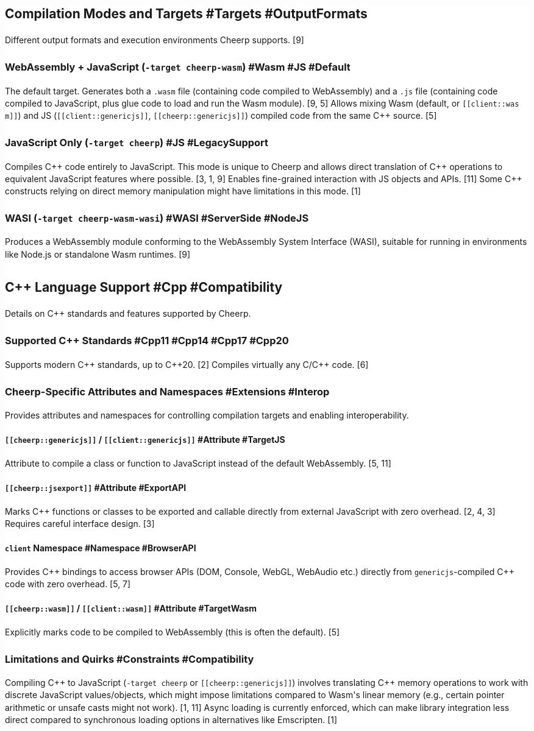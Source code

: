 ## Compilation Modes and Targets #Targets #OutputFormats
Different output formats and execution environments Cheerp supports. [9]
### WebAssembly + JavaScript (`-target cheerp-wasm`) #Wasm #JS #Default
The default target. Generates both a `.wasm` file (containing code compiled to WebAssembly) and a `.js` file (containing code compiled to JavaScript, plus glue code to load and run the Wasm module). [9, 5] Allows mixing Wasm (default, or `[[client::wasm]]`) and JS (`[[client::genericjs]]`, `[[cheerp::genericjs]]`) compiled code from the same C++ source. [5]
### JavaScript Only (`-target cheerp`) #JS #LegacySupport
Compiles C++ code entirely to JavaScript. This mode is unique to Cheerp and allows direct translation of C++ operations to equivalent JavaScript features where possible. [3, 1, 9] Enables fine-grained interaction with JS objects and APIs. [11] Some C++ constructs relying on direct memory manipulation might have limitations in this mode. [1]
### WASI (`-target cheerp-wasm-wasi`) #WASI #ServerSide #NodeJS
Produces a WebAssembly module conforming to the WebAssembly System Interface (WASI), suitable for running in environments like Node.js or standalone Wasm runtimes. [9]

## C++ Language Support #Cpp #Compatibility
Details on C++ standards and features supported by Cheerp.
### Supported C++ Standards #Cpp11 #Cpp14 #Cpp17 #Cpp20
Supports modern C++ standards, up to C++20. [2] Compiles virtually any C/C++ code. [6]
### Cheerp-Specific Attributes and Namespaces #Extensions #Interop
Provides attributes and namespaces for controlling compilation targets and enabling interoperability.
#### `[[cheerp::genericjs]]` / `[[client::genericjs]]` #Attribute #TargetJS
Attribute to compile a class or function to JavaScript instead of the default WebAssembly. [5, 11]
#### `[[cheerp::jsexport]]` #Attribute #ExportAPI
Marks C++ functions or classes to be exported and callable directly from external JavaScript with zero overhead. [2, 4, 3] Requires careful interface design. [3]
#### `client` Namespace #Namespace #BrowserAPI
Provides C++ bindings to access browser APIs (DOM, Console, WebGL, WebAudio etc.) directly from `genericjs`-compiled C++ code with zero overhead. [5, 7]
#### `[[cheerp::wasm]]` / `[[client::wasm]]` #Attribute #TargetWasm
Explicitly marks code to be compiled to WebAssembly (this is often the default). [5]
### Limitations and Quirks #Constraints #Compatibility
Compiling C++ to JavaScript (`-target cheerp` or `[[cheerp::genericjs]]`) involves translating C++ memory operations to work with discrete JavaScript values/objects, which might impose limitations compared to Wasm's linear memory (e.g., certain pointer arithmetic or unsafe casts might not work). [1, 11] Async loading is currently enforced, which can make library integration less direct compared to synchronous loading options in alternatives like Emscripten. [1]
